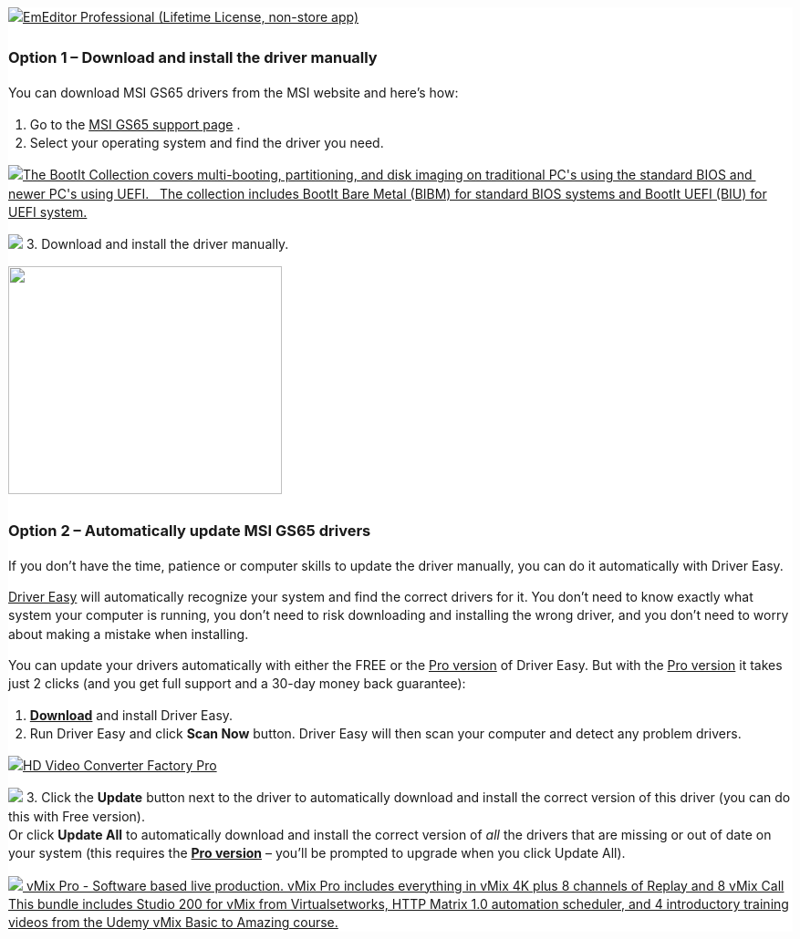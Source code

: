 
<a href="https://shop.emeditor.com/order/checkout.php?PRODS=4631722&QTY=1&AFFILIATE=108875&CART=1"><img src="https://www.emeditor.com/wp-content/uploads/2023/05/frontpage2-2048x588.webp" border="0">EmEditor Professional (Lifetime License, non-store app)</a>

### **Option 1 –** **Download and install the driver manually**

 You can download MSI GS65 drivers from the MSI website and here’s how:

1. Go to the[](https://www.msi.com/Motherboard/support/Z270-GAMING-PRO-CARBON#down-driver&Win10%2064) [MSI GS65 support page](https://www.msi.com/Laptop/support/GS65-Stealth-Thin-8RF#down-driver) .
2. Select your operating system and find the driver you need.  

<a href="https://secure.2checkout.com/order/checkout.php?PRODS=45152810&QTY=1&AFFILIATE=108875&CART=1"> <img src="https://secure.avangate.com/images/merchant/842ca578342915ccb8ae069595ba7233/products/copy_bootit-ss1_178x139.jpg" border="0">The BootIt Collection covers multi-booting, partitioning, and disk imaging on traditional PC's using the standard BIOS and  newer PC's using UEFI.   The collection includes BootIt Bare Metal (BIBM) for standard BIOS systems and BootIt UEFI (BIU) for UEFI system. 
</a>

![](https://images.drivereasy.com/wp-content/uploads/2019/08/gs.jpg)
3. Download and install the driver manually.


<a href="https://caperobbin.sjv.io/c/5597632/2006123/18460" target="_top" id="2006123"><img src="//a.impactradius-go.com/display-ad/18460-2006123" border="0" alt="" width="300" height="250"/></a><img height="0" width="0" src="https://imp.pxf.io/i/5597632/2006123/18460" style="position:absolute;visibility:hidden;" border="0" />

### **Option 2 – Automatically update MSI GS65 drivers**

 If you don’t have the time, patience or computer skills to update the driver manually, you can do it automatically with Driver Easy.

[Driver Easy](https://tools.techidaily.com/drivereasy/download/) will automatically recognize your system and find the correct drivers for it. You don’t need to know exactly what system your computer is running, you don’t need to risk downloading and installing the wrong driver, and you don’t need to worry about making a mistake when installing.

 You can update your drivers automatically with either the FREE or the [Pro version](https://tools.techidaily.com/drivereasy/download/) of Driver Easy. But with the [Pro version](https://tools.techidaily.com/drivereasy/download/) it takes just 2 clicks (and you get full support and a 30-day money back guarantee):

1. **[Download](https://tools.techidaily.com/drivereasy/download/)**  and install Driver Easy.
2. Run Driver Easy and click **Scan Now** button. Driver Easy will then scan your computer and detect any problem drivers.  

<a href="https://secure.2checkout.com/order/checkout.php?PRODS=4537546&QTY=1&AFFILIATE=108875&CART=1"><img src="https://secure.avangate.com/images/merchant/4b0a0290ad7df100b77e86839989a75e/products/7_copy_2_2_hdpro.png" border="0">HD Video Converter Factory Pro</a>

![](https://images.drivereasy.com/wp-content/uploads/2019/08/NVIDIA-18.jpg)
3. Click the **Update** button next to the driver to automatically download and install the correct version of this driver (you can do this with Free version).  
 Or click **Update All** to automatically download and install the correct version of _all_ the drivers that are missing or out of date on your system (this requires the **[Pro version](https://tools.techidaily.com/drivereasy/download/)**  – you’ll be prompted to upgrade when you click Update All).  

<a href="https://secure.2checkout.com/order/checkout.php?PRODS=30901410&QTY=1&AFFILIATE=108875&CART=1"> <img src="https://secure.avangate.com/images/merchant/ce9a6fb2becc2d235e62b125e9260102/products/copy_1_copy_vMixCallScreenshot1-large.jpg" border="0"> vMix Pro - Software based live production. vMix Pro includes everything in vMix 4K plus 8 channels of Replay and 8 vMix Call 
This bundle includes Studio 200 for vMix from Virtualsetworks, HTTP Matrix 1.0 automation scheduler, and 4 introductory training videos from the Udemy vMix Basic to Amazing course. </a>
